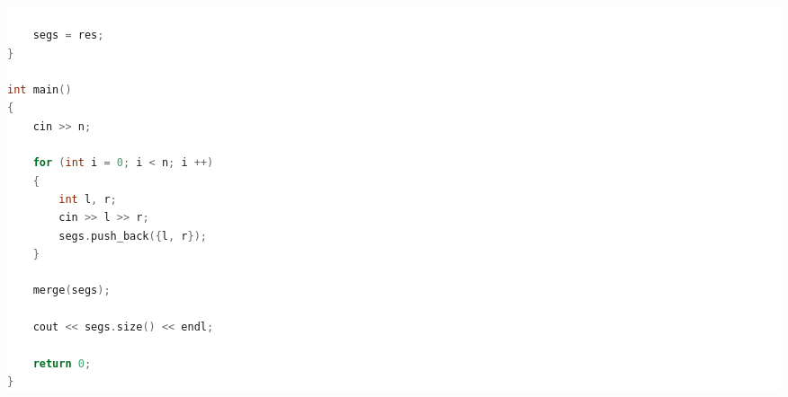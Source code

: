 ```c++
   	
    segs = res;
}

int main()
{
    cin >> n;
    
    for (int i = 0; i < n; i ++)
    {
        int l, r;
        cin >> l >> r;
        segs.push_back({l, r});
    }
    
    merge(segs);
    
    cout << segs.size() << endl;
    
    return 0;
}
```

